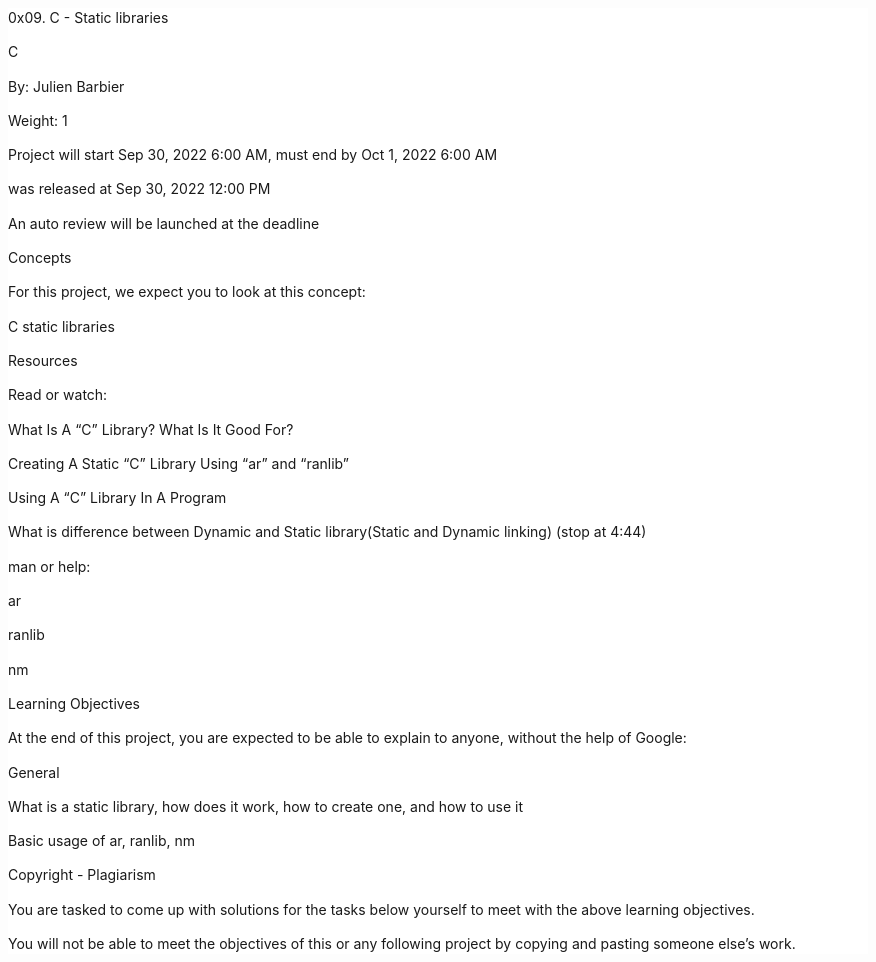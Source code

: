 0x09. C - Static libraries

C

 By: Julien Barbier

 Weight: 1

 Project will start Sep 30, 2022 6:00 AM, must end by Oct 1, 2022 6:00 AM

 was released at Sep 30, 2022 12:00 PM

 An auto review will be launched at the deadline

Concepts

For this project, we expect you to look at this concept:



C static libraries

Resources

Read or watch:



What Is A “C” Library? What Is It Good For?

Creating A Static “C” Library Using “ar” and “ranlib”

Using A “C” Library In A Program

What is difference between Dynamic and Static library(Static and Dynamic linking) (stop at 4:44)

man or help:



ar

ranlib

nm

Learning Objectives

At the end of this project, you are expected to be able to explain to anyone, without the help of Google:



General

What is a static library, how does it work, how to create one, and how to use it

Basic usage of ar, ranlib, nm

Copyright - Plagiarism

You are tasked to come up with solutions for the tasks below yourself to meet with the above learning objectives.

You will not be able to meet the objectives of this or any following project by copying and pasting someone else’s work.
